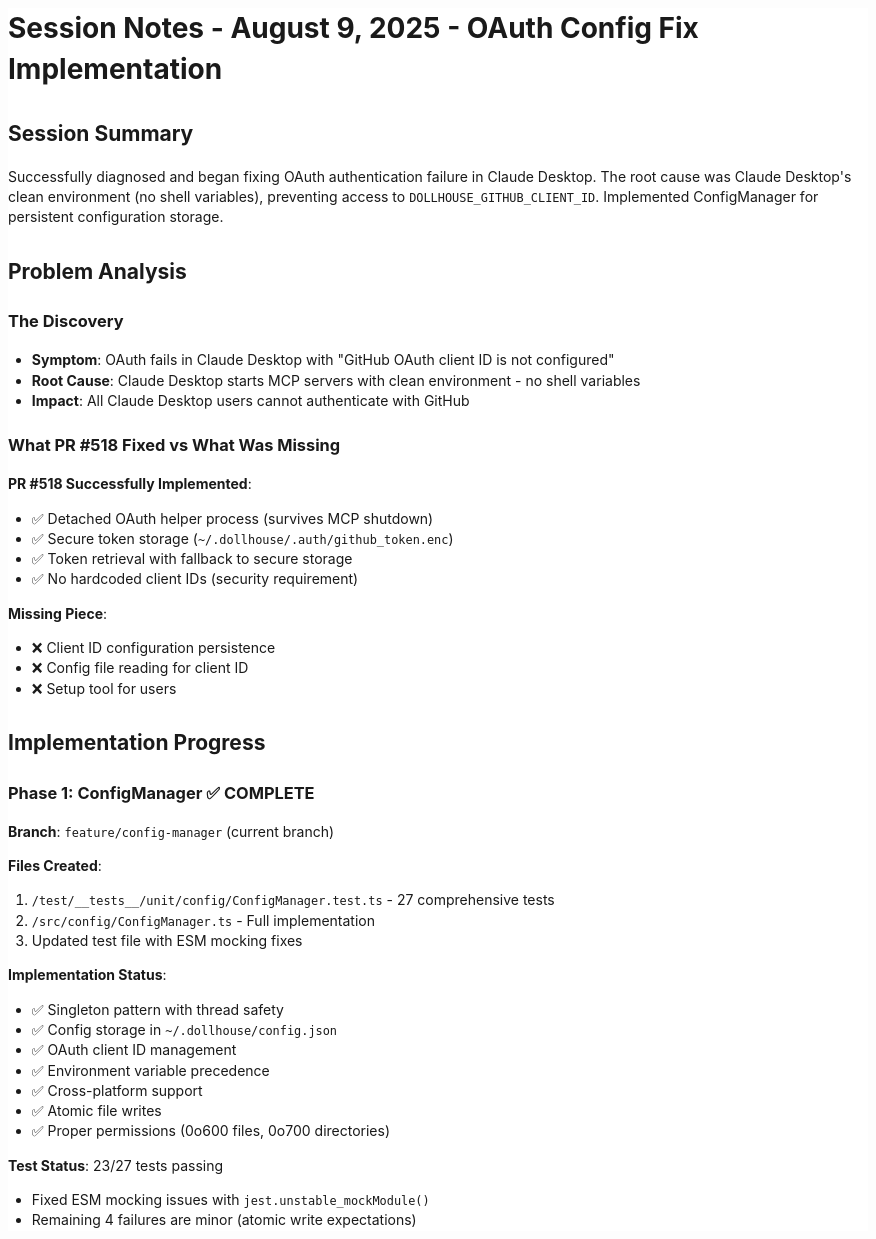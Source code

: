# Session Notes - August 9, 2025 - OAuth Config Fix Implementation

## Session Summary
Successfully diagnosed and began fixing OAuth authentication failure in Claude Desktop. The root cause was Claude Desktop's clean environment (no shell variables), preventing access to `DOLLHOUSE_GITHUB_CLIENT_ID`. Implemented ConfigManager for persistent configuration storage.

## Problem Analysis

### The Discovery
- **Symptom**: OAuth fails in Claude Desktop with "GitHub OAuth client ID is not configured"
- **Root Cause**: Claude Desktop starts MCP servers with clean environment - no shell variables
- **Impact**: All Claude Desktop users cannot authenticate with GitHub

### What PR #518 Fixed vs What Was Missing
**PR #518 Successfully Implemented**:
- ✅ Detached OAuth helper process (survives MCP shutdown)
- ✅ Secure token storage (`~/.dollhouse/.auth/github_token.enc`)
- ✅ Token retrieval with fallback to secure storage
- ✅ No hardcoded client IDs (security requirement)

**Missing Piece**:
- ❌ Client ID configuration persistence
- ❌ Config file reading for client ID
- ❌ Setup tool for users

## Implementation Progress

### Phase 1: ConfigManager ✅ COMPLETE

**Branch**: `feature/config-manager` (current branch)

**Files Created**:
1. `/test/__tests__/unit/config/ConfigManager.test.ts` - 27 comprehensive tests
2. `/src/config/ConfigManager.ts` - Full implementation
3. Updated test file with ESM mocking fixes

**Implementation Status**:
- ✅ Singleton pattern with thread safety
- ✅ Config storage in `~/.dollhouse/config.json`
- ✅ OAuth client ID management
- ✅ Environment variable precedence
- ✅ Cross-platform support
- ✅ Atomic file writes
- ✅ Proper permissions (0o600 files, 0o700 directories)

**Test Status**: 23/27 tests passing
- Fixed ESM mocking issues with `jest.unstable_mockModule()`
- Remaining 4 failures are minor (atomic write expectations)
